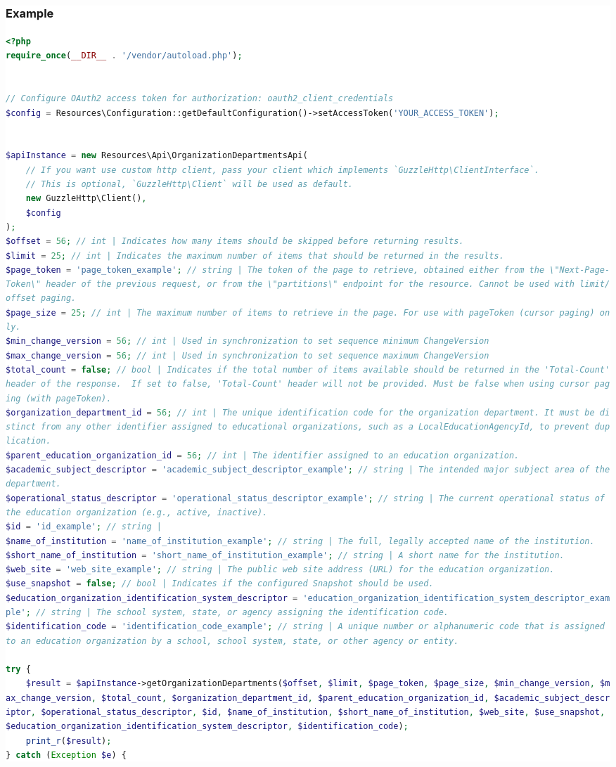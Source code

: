 ### Example

```php
<?php
require_once(__DIR__ . '/vendor/autoload.php');


// Configure OAuth2 access token for authorization: oauth2_client_credentials
$config = Resources\Configuration::getDefaultConfiguration()->setAccessToken('YOUR_ACCESS_TOKEN');


$apiInstance = new Resources\Api\OrganizationDepartmentsApi(
    // If you want use custom http client, pass your client which implements `GuzzleHttp\ClientInterface`.
    // This is optional, `GuzzleHttp\Client` will be used as default.
    new GuzzleHttp\Client(),
    $config
);
$offset = 56; // int | Indicates how many items should be skipped before returning results.
$limit = 25; // int | Indicates the maximum number of items that should be returned in the results.
$page_token = 'page_token_example'; // string | The token of the page to retrieve, obtained either from the \"Next-Page-Token\" header of the previous request, or from the \"partitions\" endpoint for the resource. Cannot be used with limit/offset paging.
$page_size = 25; // int | The maximum number of items to retrieve in the page. For use with pageToken (cursor paging) only.
$min_change_version = 56; // int | Used in synchronization to set sequence minimum ChangeVersion
$max_change_version = 56; // int | Used in synchronization to set sequence maximum ChangeVersion
$total_count = false; // bool | Indicates if the total number of items available should be returned in the 'Total-Count' header of the response.  If set to false, 'Total-Count' header will not be provided. Must be false when using cursor paging (with pageToken).
$organization_department_id = 56; // int | The unique identification code for the organization department. It must be distinct from any other identifier assigned to educational organizations, such as a LocalEducationAgencyId, to prevent duplication.
$parent_education_organization_id = 56; // int | The identifier assigned to an education organization.
$academic_subject_descriptor = 'academic_subject_descriptor_example'; // string | The intended major subject area of the department.
$operational_status_descriptor = 'operational_status_descriptor_example'; // string | The current operational status of the education organization (e.g., active, inactive).
$id = 'id_example'; // string | 
$name_of_institution = 'name_of_institution_example'; // string | The full, legally accepted name of the institution.
$short_name_of_institution = 'short_name_of_institution_example'; // string | A short name for the institution.
$web_site = 'web_site_example'; // string | The public web site address (URL) for the education organization.
$use_snapshot = false; // bool | Indicates if the configured Snapshot should be used.
$education_organization_identification_system_descriptor = 'education_organization_identification_system_descriptor_example'; // string | The school system, state, or agency assigning the identification code.
$identification_code = 'identification_code_example'; // string | A unique number or alphanumeric code that is assigned to an education organization by a school, school system, state, or other agency or entity.

try {
    $result = $apiInstance->getOrganizationDepartments($offset, $limit, $page_token, $page_size, $min_change_version, $max_change_version, $total_count, $organization_department_id, $parent_education_organization_id, $academic_subject_descriptor, $operational_status_descriptor, $id, $name_of_institution, $short_name_of_institution, $web_site, $use_snapshot, $education_organization_identification_system_descriptor, $identification_code);
    print_r($result);
} catch (Exception $e) {
```